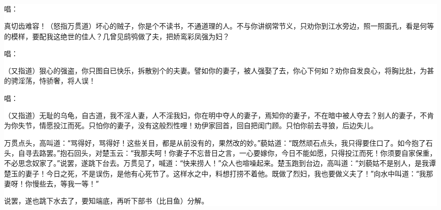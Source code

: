 唱：  

真切齿难容！（怒指万贯道）坏心的贼子，你是个不读书，不通道理的人。不与你讲纲常节义，只劝你到江水旁边，照一照面孔，看是何等的模样，要配我这绝世的佳人？几曾见鸱鸮做了夫，把娇鸾彩凤强为妇？  

唱：  

（又指道）狠心的强盗，你只图自已快乐，拆散别个的夫妻。譬如你的妻子，被人强娶了去，你心下何如？劝你自发良心，将胸比肚，为甚的骋淫荡，恃骄奢，将人误！  

唱：  

（又指道）无耻的乌龟，自古道，我不淫人妻，人不淫我妇，你在明中夺人的妻子，焉知你的妻子，不在暗中被人夺去？别人的妻子，不肯为你失节，情愿投江而死。只怕你的妻子，没有这般烈性哩！劝伊家回首，回自把闺门顾。只怕你前去寻狼，后边失儿。  

万贯点头，高叫道：“骂得好，骂得好！这些关目，都是从前没有的，果然改的妙。”藐姑道：“既然顽石点头，我只得要住口了。如今抱了石头，自寻去路罢。”抱石回头，对楚玉云：“我那夫呵！你妻子不忘昔日之言，一心要嫁你，今日不能如愿，只得投江而死！你须要自家保重，不必思念奴家了。”说罢，遂跳下台去。万贯见了，喊道：“快来捞人！”众人也喧噪起来。楚玉跑到台边，高叫道：“刘藐姑不是别人，是我谭楚玉的妻子！今日之死，不是误伤，是他有心死节了。这样水之中，料想打捞不着他。既做了烈妇，我也要做义夫了！”向水中叫道：“我那妻呀！你慢些去，等我一等！”  

说罢，遂也跳下水去了，要知端底，再听下部书（比目鱼）分解。  
